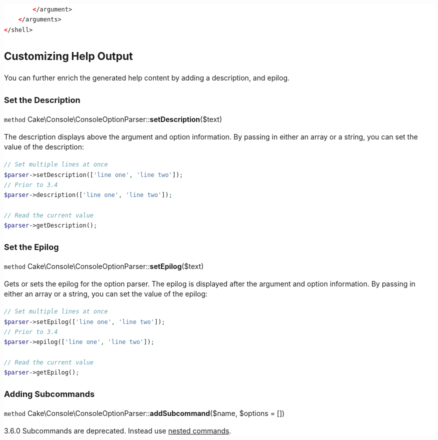``` xml
        </argument>
    </arguments>
</shell>
```

## Customizing Help Output

You can further enrich the generated help content by adding a description, and
epilog.

### Set the Description

`method` Cake\\Console\\ConsoleOptionParser::**setDescription**($text)

The description displays above the argument and option information. By passing
in either an array or a string, you can set the value of the description:

``` php
// Set multiple lines at once
$parser->setDescription(['line one', 'line two']);
// Prior to 3.4
$parser->description(['line one', 'line two']);

// Read the current value
$parser->getDescription();
```

### Set the Epilog

`method` Cake\\Console\\ConsoleOptionParser::**setEpilog**($text)

Gets or sets the epilog for the option parser. The epilog is displayed after the
argument and option information. By passing in either an array or a string, you
can set the value of the epilog:

``` php
// Set multiple lines at once
$parser->setEpilog(['line one', 'line two']);
// Prior to 3.4
$parser->epilog(['line one', 'line two']);

// Read the current value
$parser->getEpilog();
```

### Adding Subcommands

`method` Cake\\Console\\ConsoleOptionParser::**addSubcommand**($name, $options = [])

<div class="deprecated">

3.6.0
Subcommands are deprecated. Instead use [nested commands](../console-and-shells#renaming-commands).

</div>
